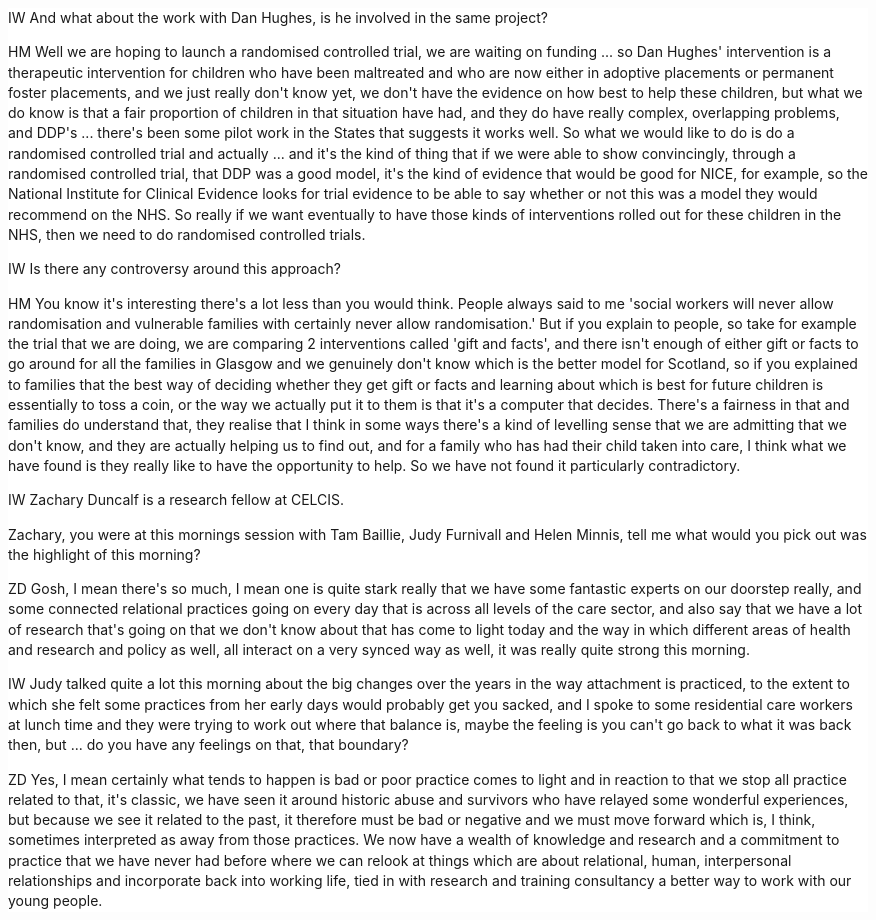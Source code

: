IW And what about the work with Dan Hughes, is he involved in the same project?

HM Well we are hoping to launch a randomised controlled trial, we are waiting on funding ... so Dan Hughes' intervention is a therapeutic intervention for children who have been maltreated and who are now either in adoptive placements or permanent foster placements, and we just really don't know yet, we don't have the evidence on how best to help these children, but what we do know is that a fair proportion of children in that situation have had, and they do have really complex, overlapping problems, and DDP's ... there's been some pilot work in the States that suggests it works well. So what we would like to do is do a randomised controlled trial and actually ... and it's the kind of thing that if we were able to show convincingly, through a randomised controlled trial, that DDP was a good model, it's the kind of evidence that would be good for NICE, for example, so the National Institute for Clinical Evidence looks for trial evidence to be able to say whether or not this was a model they would recommend on the NHS. So really if we want eventually to have those kinds of interventions rolled out for these children in the NHS, then we need to do randomised controlled trials.

IW Is there any controversy around this approach?

HM You know it's interesting there's a lot less than you would think. People always said to me 'social workers will never allow randomisation and vulnerable families with certainly never allow randomisation.' But if you explain to people, so take for example the trial that we are doing, we are comparing 2 interventions called 'gift and facts', and there isn't enough of either gift or facts to go around for all the families in Glasgow and we genuinely don't know which is the better model for Scotland, so if you explained to families that the best way of deciding whether they get gift or facts and learning about which is best for future children is essentially to toss a coin, or the way we actually put it to them is that it's a computer that decides. There's a fairness in that and families do understand that, they realise that I think in some ways there's a kind of levelling sense that we are admitting that we don't know, and they are actually helping us to find out, and for a family who has had their child taken into care, I think what we have found is they really like to have the opportunity to help. So we have not found it particularly contradictory.

IW Zachary Duncalf is a research fellow at CELCIS.

Zachary, you were at this mornings session with Tam Baillie, Judy Furnivall and Helen Minnis, tell me what would you pick out was the highlight of this morning?

ZD Gosh, I mean there's so much, I mean one is quite stark really that we have some fantastic experts on our doorstep really, and some connected relational practices going on every day that is across all levels of the care sector, and also say that we have a lot of research that's going on that we don't know about that has come to light today and the way in which different areas of health and research and policy as well, all interact on a very synced way as well, it was really quite strong this morning.

IW Judy talked quite a lot this morning about the big changes over the years in the way attachment is practiced, to the extent to which she felt some practices from her early days would probably get you sacked, and I spoke to some residential care workers at lunch time and they were trying to work out where that balance is, maybe the feeling is you can't go back to what it was back then, but ... do you have any feelings on that, that boundary?

ZD Yes, I mean certainly what tends to happen is bad or poor practice comes to light and in reaction to that we stop all practice related to that, it's classic, we have seen it around historic abuse and survivors who have relayed some wonderful experiences, but because we see it related to the past, it therefore must be bad or negative and we must move forward which is, I think, sometimes interpreted as away from those practices. We now have a wealth of knowledge and research and a commitment to practice that we have never had before where we can relook at things which are about relational, human, interpersonal relationships and incorporate back into working life, tied in with research and training consultancy a better way to work with our young people.
